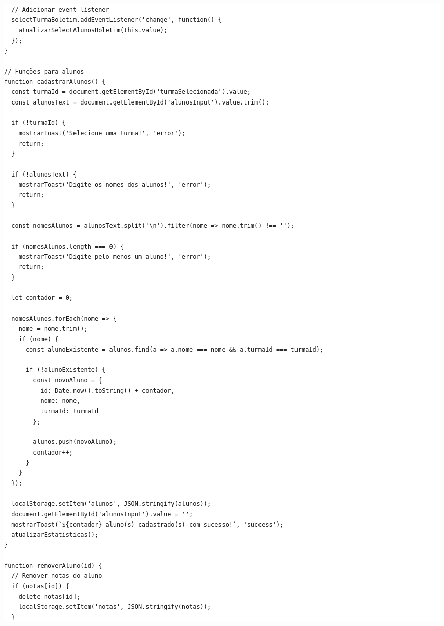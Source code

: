       // Adicionar event listener
      selectTurmaBoletim.addEventListener('change', function() {
        atualizarSelectAlunosBoletim(this.value);
      });
    }
    
    // Funções para alunos
    function cadastrarAlunos() {
      const turmaId = document.getElementById('turmaSelecionada').value;
      const alunosText = document.getElementById('alunosInput').value.trim();
      
      if (!turmaId) {
        mostrarToast('Selecione uma turma!', 'error');
        return;
      }
      
      if (!alunosText) {
        mostrarToast('Digite os nomes dos alunos!', 'error');
        return;
      }
      
      const nomesAlunos = alunosText.split('\n').filter(nome => nome.trim() !== '');
      
      if (nomesAlunos.length === 0) {
        mostrarToast('Digite pelo menos um aluno!', 'error');
        return;
      }
      
      let contador = 0;
      
      nomesAlunos.forEach(nome => {
        nome = nome.trim();
        if (nome) {
          const alunoExistente = alunos.find(a => a.nome === nome && a.turmaId === turmaId);
          
          if (!alunoExistente) {
            const novoAluno = {
              id: Date.now().toString() + contador,
              nome: nome,
              turmaId: turmaId
            };
            
            alunos.push(novoAluno);
            contador++;
          }
        }
      });
      
      localStorage.setItem('alunos', JSON.stringify(alunos));
      document.getElementById('alunosInput').value = '';
      mostrarToast(`${contador} aluno(s) cadastrado(s) com sucesso!`, 'success');
      atualizarEstatisticas();
    }
    
    function removerAluno(id) {
      // Remover notas do aluno
      if (notas[id]) {
        delete notas[id];
        localStorage.setItem('notas', JSON.stringify(notas));
      }
      